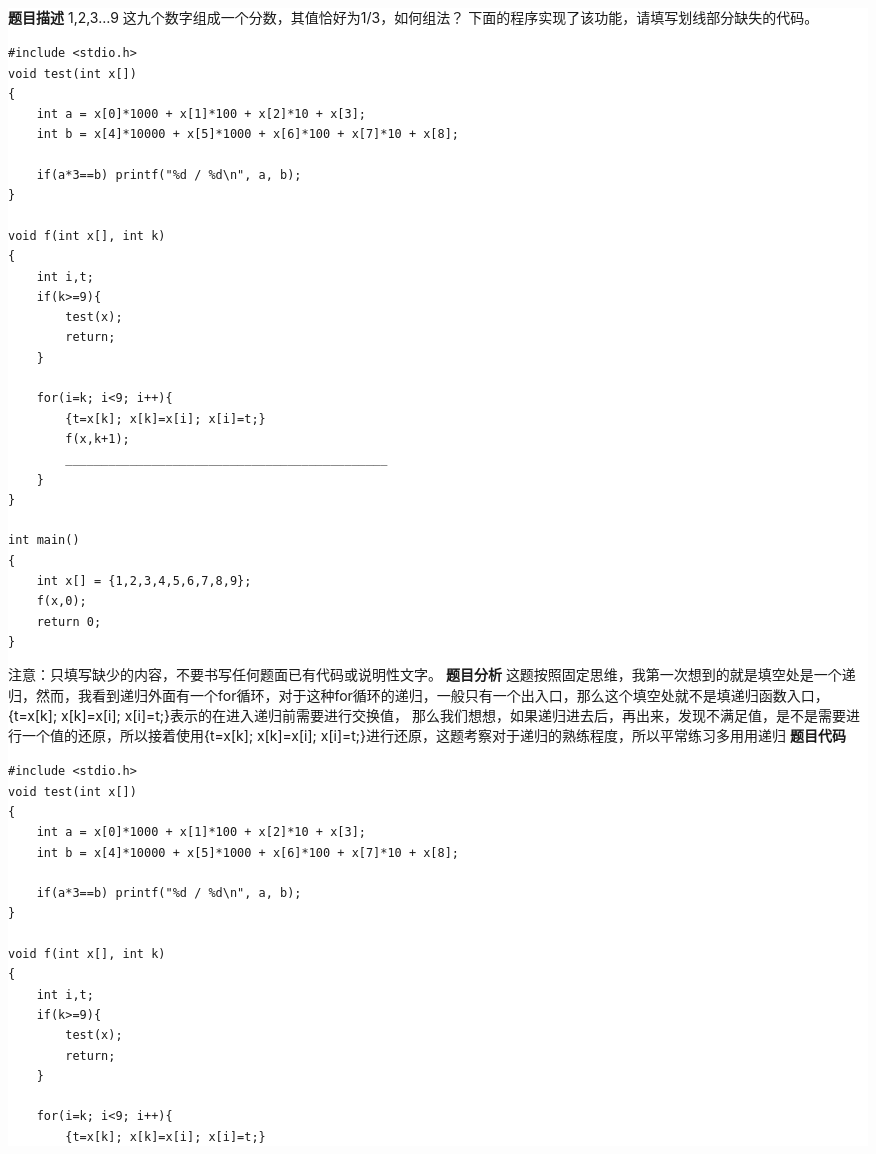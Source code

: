 **题目描述**
1,2,3…9 这九个数字组成一个分数，其值恰好为1/3，如何组法？
下面的程序实现了该功能，请填写划线部分缺失的代码。

```
#include <stdio.h>
void test(int x[])
{
	int a = x[0]*1000 + x[1]*100 + x[2]*10 + x[3];
	int b = x[4]*10000 + x[5]*1000 + x[6]*100 + x[7]*10 + x[8];

	if(a*3==b) printf("%d / %d\n", a, b);
}

void f(int x[], int k)
{
	int i,t;
	if(k>=9){
		test(x);
		return;
	}

	for(i=k; i<9; i++){
		{t=x[k]; x[k]=x[i]; x[i]=t;}
		f(x,k+1);
		_____________________________________________ 
	}
}

int main()
{
	int x[] = {1,2,3,4,5,6,7,8,9};
	f(x,0);	
	return 0;
} 
```

注意：只填写缺少的内容，不要书写任何题面已有代码或说明性文字。
**题目分析**
这题按照固定思维，我第一次想到的就是填空处是一个递归，然而，我看到递归外面有一个for循环，对于这种for循环的递归，一般只有一个出入口，那么这个填空处就不是填递归函数入口，
{t=x[k]; x[k]=x[i]; x[i]=t;}表示的在进入递归前需要进行交换值，
那么我们想想，如果递归进去后，再出来，发现不满足值，是不是需要进行一个值的<font>还原</font>，所以接着使用{t=x[k]; x[k]=x[i]; x[i]=t;}进行还原，这题考察对于递归的熟练程度，所以平常练习多用用递归
**题目代码**

```
#include <stdio.h>
void test(int x[])
{
	int a = x[0]*1000 + x[1]*100 + x[2]*10 + x[3];
	int b = x[4]*10000 + x[5]*1000 + x[6]*100 + x[7]*10 + x[8];

	if(a*3==b) printf("%d / %d\n", a, b);
}

void f(int x[], int k)
{
	int i,t;
	if(k>=9){
		test(x);
		return;
	}

	for(i=k; i<9; i++){
		{t=x[k]; x[k]=x[i]; x[i]=t;}
```